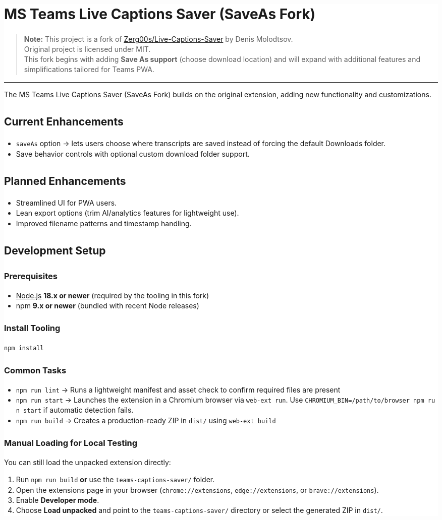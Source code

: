 # MS Teams Live Captions Saver (SaveAs Fork)

> **Note:** This project is a fork of [Zerg00s/Live-Captions-Saver](https://github.com/Zerg00s/Live-Captions-Saver) by Denis Molodtsov.  
> Original project is licensed under MIT.  
> This fork begins with adding **Save As support** (choose download location) and will expand with additional features and simplifications tailored for Teams PWA.

---

The MS Teams Live Captions Saver (SaveAs Fork) builds on the original extension, adding new functionality and customizations.  

## Current Enhancements
- `saveAs` option → lets users choose where transcripts are saved instead of forcing the default Downloads folder.
- Save behavior controls with optional custom download folder support.

## Planned Enhancements
- Streamlined UI for PWA users.
- Lean export options (trim AI/analytics features for lightweight use).
- Improved filename patterns and timestamp handling.

## Development Setup

### Prerequisites
- [Node.js](https://nodejs.org/) **18.x or newer** (required by the tooling in this fork)
- npm **9.x or newer** (bundled with recent Node releases)

### Install Tooling
```bash
npm install
```

### Common Tasks
- `npm run lint` → Runs a lightweight manifest and asset check to confirm required files are present
- `npm run start` → Launches the extension in a Chromium browser via `web-ext run`. Use `CHROMIUM_BIN=/path/to/browser npm run start` if automatic detection fails.
- `npm run build` → Creates a production-ready ZIP in `dist/` using `web-ext build`

### Manual Loading for Local Testing
You can still load the unpacked extension directly:
1. Run `npm run build` **or** use the `teams-captions-saver/` folder.
2. Open the extensions page in your browser (`chrome://extensions`, `edge://extensions`, or `brave://extensions`).
3. Enable **Developer mode**.
4. Choose **Load unpacked** and point to the `teams-captions-saver/` directory or select the generated ZIP in `dist/`.
